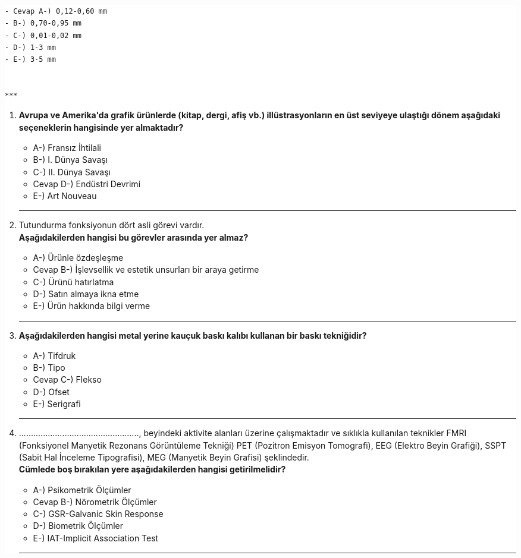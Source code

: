     - Cevap A-) 0,12-0,60 mm
    - B-) 0,70-0,95 mm
    - C-) 0,01-0,02 mm
    - D-) 1-3 mm
    - E-) 3-5 mm


    ***

1.  **Avrupa ve Amerika'da grafik ürünlerde (kitap, dergi, afiş vb.) illüstrasyonların en üst seviyeye ulaştığı dönem aşağıdaki seçeneklerin hangisinde yer almaktadır?**

    - A-) Fransız İhtilali
    - B-) I. Dünya Savaşı
    - C-) II. Dünya Savaşı
    - Cevap D-) Endüstri Devrimi
    - E-) Art Nouveau


    ***

1.  Tutundurma fonksiyonun dört asli görevi vardır.**\
Aşağıdakilerden hangisi bu görevler arasında yer almaz?**

    - A-) Ürünle özdeşleşme
    - Cevap B-) İşlevsellik ve estetik unsurları bir araya getirme
    - C-) Ürünü hatırlatma
    - D-) Satın almaya ikna etme
    - E-) Ürün hakkında bilgi verme


    ***

1.  **Aşağıdakilerden hangisi metal yerine kauçuk baskı kalıbı kullanan bir baskı tekniğidir?**

    - A-) Tifdruk
    - B-) Tipo
    - Cevap C-) Flekso
    - D-) Ofset
    - E-) Serigrafi


    ***

1.  .................................................., beyindeki aktivite alanları üzerine çalışmaktadır ve sıklıkla kullanılan teknikler FMRI (Fonksiyonel Manyetik Rezonans Görüntüleme Tekniği) PET (Pozitron Emisyon Tomografi), EEG (Elektro Beyin Grafiği), SSPT (Sabit Hal İnceleme Tipografisi), MEG (Manyetik Beyin Grafisi) şeklindedir.\
**Cümlede boş bırakılan yere aşağıdakilerden hangisi getirilmelidir?**

    - A-) Psikometrik Ölçümler
    - Cevap B-) Nörometrik Ölçümler
    - C-) GSR-Galvanic Skin Response
    - D-) Biometrik Ölçümler
    - E-) IAT-Implicit Association Test


    ***
